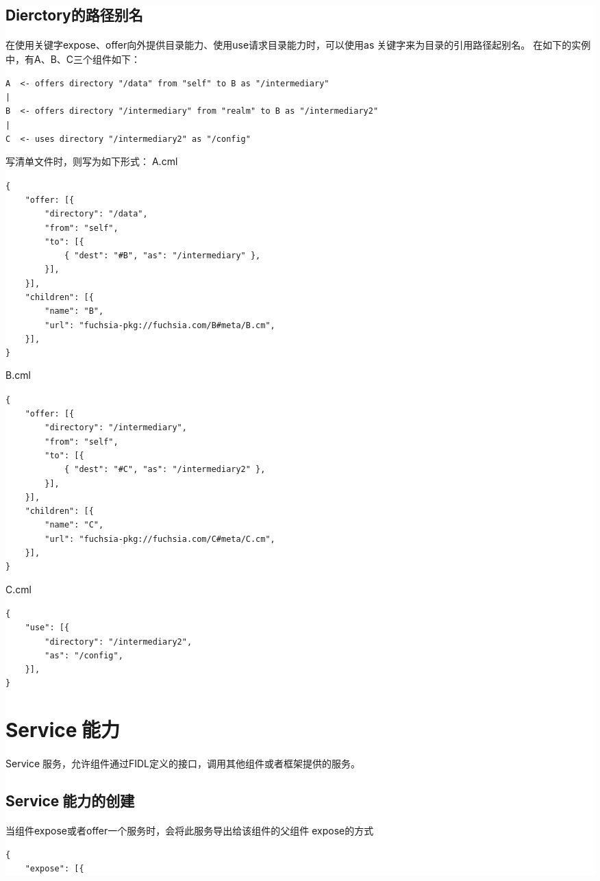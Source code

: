 ```
```
## Dierctory的路径别名
在使用关键字expose、offer向外提供目录能力、使用use请求目录能力时，可以使用as 关键字来为目录的引用路径起别名。
在如下的实例中，有A、B、C三个组件如下：
```
A  <- offers directory "/data" from "self" to B as "/intermediary"
|
B  <- offers directory "/intermediary" from "realm" to B as "/intermediary2"
|
C  <- uses directory "/intermediary2" as "/config"
```
写清单文件时，则写为如下形式：
A.cml
```
{
    "offer: [{
        "directory": "/data",
        "from": "self",
        "to": [{
            { "dest": "#B", "as": "/intermediary" },
        }],
    }],
    "children": [{
        "name": "B",
        "url": "fuchsia-pkg://fuchsia.com/B#meta/B.cm",
    }],
}
```
B.cml
```
{
    "offer: [{
        "directory": "/intermediary",
        "from": "self",
        "to": [{
            { "dest": "#C", "as": "/intermediary2" },
        }],
    }],
    "children": [{
        "name": "C",
        "url": "fuchsia-pkg://fuchsia.com/C#meta/C.cm",
    }],
}
```
C.cml
```
{
    "use": [{
        "directory": "/intermediary2",
        "as": "/config",
    }],
}
```
# Service 能力
Service 服务，允许组件通过FIDL定义的接口，调用其他组件或者框架提供的服务。
## Service 能力的创建
当组件expose或者offer一个服务时，会将此服务导出给该组件的父组件
expose的方式
```
{
    "expose": [{
```